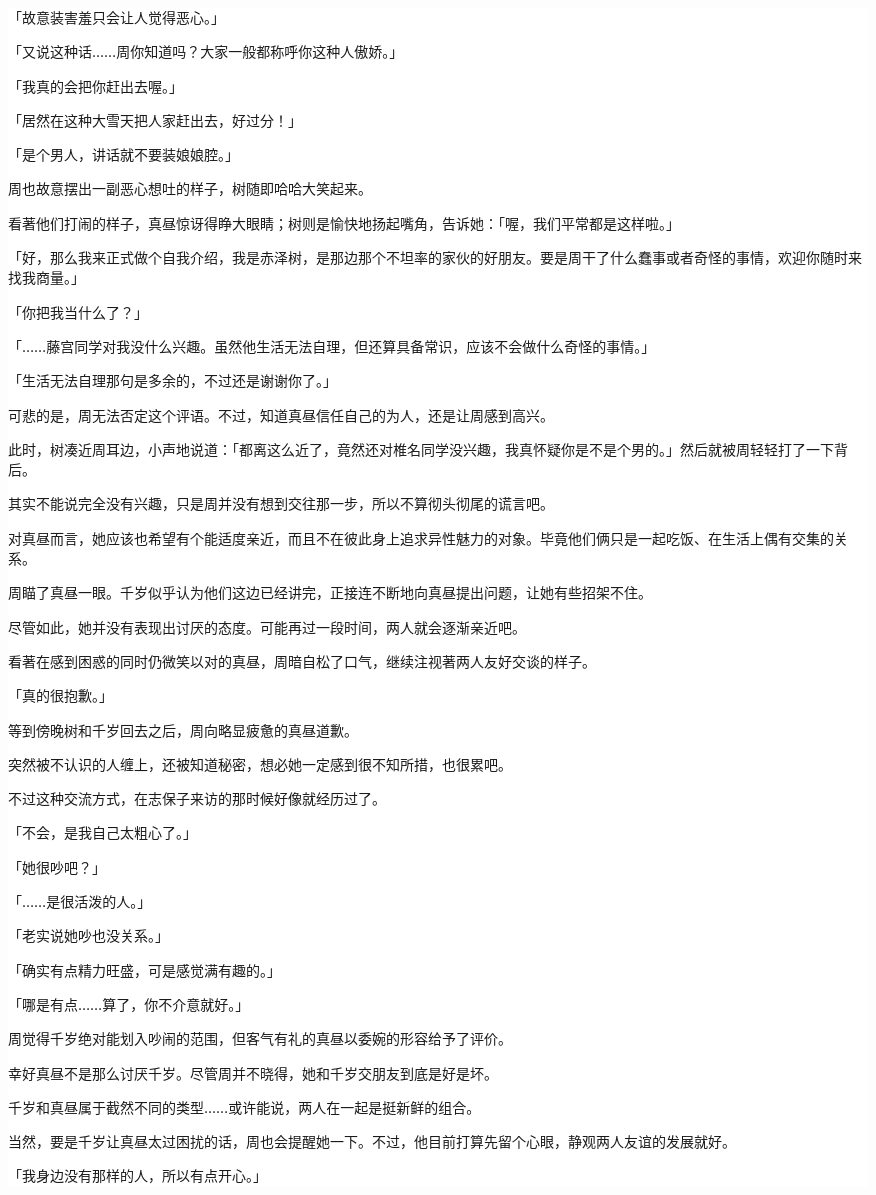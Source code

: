 「故意装害羞只会让人觉得恶心。」

「又说这种话……周你知道吗？大家一般都称呼你这种人傲娇。」

「我真的会把你赶出去喔。」

「居然在这种大雪天把人家赶出去，好过分！」

「是个男人，讲话就不要装娘娘腔。」

周也故意摆出一副恶心想吐的样子，树随即哈哈大笑起来。

看著他们打闹的样子，真昼惊讶得睁大眼睛；树则是愉快地扬起嘴角，告诉她：「喔，我们平常都是这样啦。」

「好，那么我来正式做个自我介绍，我是赤泽树，是那边那个不坦率的家伙的好朋友。要是周干了什么蠢事或者奇怪的事情，欢迎你随时来找我商量。」

「你把我当什么了？」

「……藤宫同学对我没什么兴趣。虽然他生活无法自理，但还算具备常识，应该不会做什么奇怪的事情。」

「生活无法自理那句是多余的，不过还是谢谢你了。」

可悲的是，周无法否定这个评语。不过，知道真昼信任自己的为人，还是让周感到高兴。

此时，树凑近周耳边，小声地说道：「都离这么近了，竟然还对椎名同学没兴趣，我真怀疑你是不是个男的。」然后就被周轻轻打了一下背后。

其实不能说完全没有兴趣，只是周并没有想到交往那一步，所以不算彻头彻尾的谎言吧。

对真昼而言，她应该也希望有个能适度亲近，而且不在彼此身上追求异性魅力的对象。毕竟他们俩只是一起吃饭、在生活上偶有交集的关系。

周瞄了真昼一眼。千岁似乎认为他们这边已经讲完，正接连不断地向真昼提出问题，让她有些招架不住。

尽管如此，她并没有表现出讨厌的态度。可能再过一段时间，两人就会逐渐亲近吧。

看著在感到困惑的同时仍微笑以对的真昼，周暗自松了口气，继续注视著两人友好交谈的样子。

「真的很抱歉。」

等到傍晚树和千岁回去之后，周向略显疲惫的真昼道歉。

突然被不认识的人缠上，还被知道秘密，想必她一定感到很不知所措，也很累吧。

不过这种交流方式，在志保子来访的那时候好像就经历过了。

「不会，是我自己太粗心了。」

「她很吵吧？」

「……是很活泼的人。」

「老实说她吵也没关系。」

「确实有点精力旺盛，可是感觉满有趣的。」

「哪是有点……算了，你不介意就好。」

周觉得千岁绝对能划入吵闹的范围，但客气有礼的真昼以委婉的形容给予了评价。

幸好真昼不是那么讨厌千岁。尽管周并不晓得，她和千岁交朋友到底是好是坏。

千岁和真昼属于截然不同的类型……或许能说，两人在一起是挺新鲜的组合。

当然，要是千岁让真昼太过困扰的话，周也会提醒她一下。不过，他目前打算先留个心眼，静观两人友谊的发展就好。

「我身边没有那样的人，所以有点开心。」
